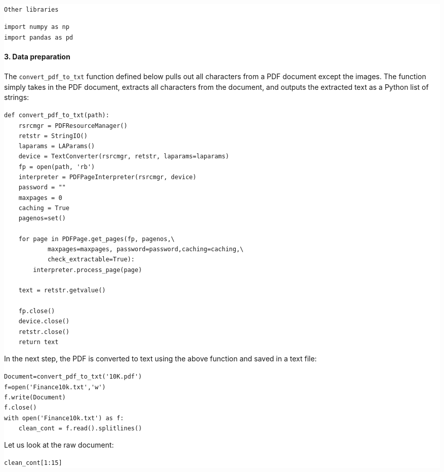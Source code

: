 `Other libraries`

```
import numpy as np
import pandas as pd
```

#### 3. Data preparation

The `convert_pdf_to_txt` function defined below pulls out all characters from a PDF document except the images. The function simply takes in the PDF document, extracts all characters from the document, and outputs the extracted text as a Python list of strings:

```
def convert_pdf_to_txt(path):
    rsrcmgr = PDFResourceManager()
    retstr = StringIO()
    laparams = LAParams()
    device = TextConverter(rsrcmgr, retstr, laparams=laparams)
    fp = open(path, 'rb')
    interpreter = PDFPageInterpreter(rsrcmgr, device)
    password = ""
    maxpages = 0
    caching = True
    pagenos=set()

    for page in PDFPage.get_pages(fp, pagenos,\
            maxpages=maxpages, password=password,caching=caching,\
            check_extractable=True):
        interpreter.process_page(page)

    text = retstr.getvalue()

    fp.close()
    device.close()
    retstr.close()
    return text
```

In the next step, the PDF is converted to text using the above function and saved in a text file:

```
Document=convert_pdf_to_txt('10K.pdf')
f=open('Finance10k.txt','w')
f.write(Document)
f.close()
with open('Finance10k.txt') as f:
    clean_cont = f.read().splitlines()
```

Let us look at the raw document:

```
clean_cont[1:15]
```
